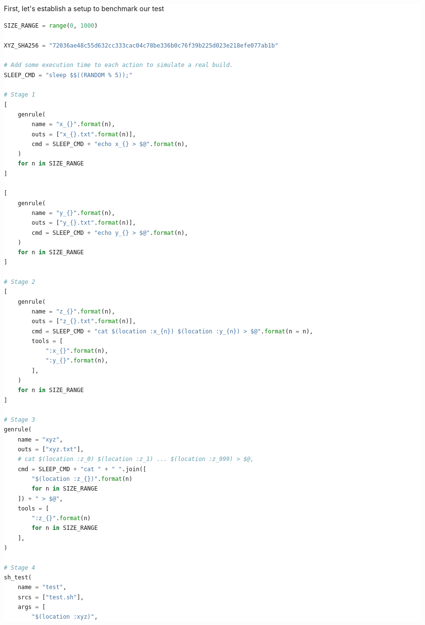 First, let's establish a setup to benchmark our test

```python
SIZE_RANGE = range(0, 1000)

XYZ_SHA256 = "72036ae48c55d632cc333cac04c78be336b0c76f39b225d023e218efe077ab1b"

# Add some execution time to each action to simulate a real build.
SLEEP_CMD = "sleep $$((RANDOM % 5));"

# Stage 1
[
    genrule(
        name = "x_{}".format(n),
        outs = ["x_{}.txt".format(n)],
        cmd = SLEEP_CMD + "echo x_{} > $@".format(n),
    )
    for n in SIZE_RANGE
]

[
    genrule(
        name = "y_{}".format(n),
        outs = ["y_{}.txt".format(n)],
        cmd = SLEEP_CMD + "echo y_{} > $@".format(n),
    )
    for n in SIZE_RANGE
]

# Stage 2
[
    genrule(
        name = "z_{}".format(n),
        outs = ["z_{}.txt".format(n)],
        cmd = SLEEP_CMD + "cat $(location :x_{n}) $(location :y_{n}) > $@".format(n = n),
        tools = [
            ":x_{}".format(n),
            ":y_{}".format(n),
        ],
    )
    for n in SIZE_RANGE
]

# Stage 3
genrule(
    name = "xyz",
    outs = ["xyz.txt"],
    # cat $(location :z_0) $(location :z_1) ... $(location :z_999) > $@,
    cmd = SLEEP_CMD + "cat " + " ".join([
        "$(location :z_{})".format(n)
        for n in SIZE_RANGE
    ]) + " > $@",
    tools = [
        ":z_{}".format(n)
        for n in SIZE_RANGE
    ],
)

# Stage 4
sh_test(
    name = "test",
    srcs = ["test.sh"],
    args = [
        "$(location :xyz)",
```